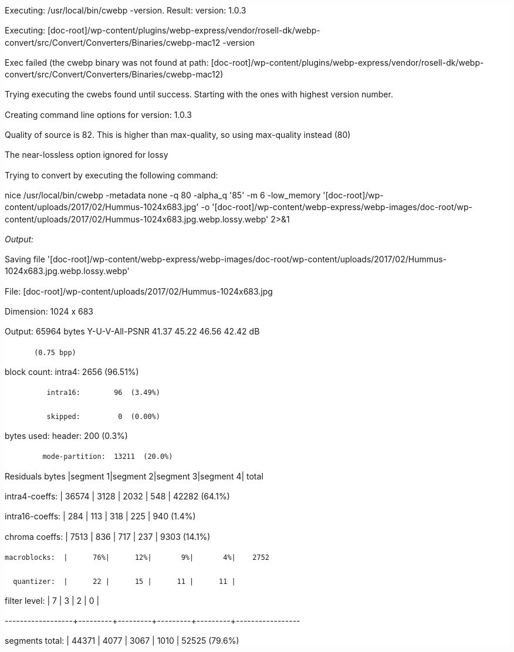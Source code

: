 Executing: /usr/local/bin/cwebp -version. Result: version: 1.0.3

Executing: [doc-root]/wp-content/plugins/webp-express/vendor/rosell-dk/webp-convert/src/Convert/Converters/Binaries/cwebp-mac12 -version

Exec failed (the cwebp binary was not found at path: [doc-root]/wp-content/plugins/webp-express/vendor/rosell-dk/webp-convert/src/Convert/Converters/Binaries/cwebp-mac12)

Trying executing the cwebs found until success. Starting with the ones with highest version number.

Creating command line options for version: 1.0.3

Quality of source is 82. This is higher than max-quality, so using max-quality instead (80)

The near-lossless option ignored for lossy

Trying to convert by executing the following command:

nice /usr/local/bin/cwebp -metadata none -q 80 -alpha_q '85' -m 6 -low_memory '[doc-root]/wp-content/uploads/2017/02/Hummus-1024x683.jpg' -o '[doc-root]/wp-content/webp-express/webp-images/doc-root/wp-content/uploads/2017/02/Hummus-1024x683.jpg.webp.lossy.webp' 2>&1


*Output:* 

Saving file '[doc-root]/wp-content/webp-express/webp-images/doc-root/wp-content/uploads/2017/02/Hummus-1024x683.jpg.webp.lossy.webp'

File:      [doc-root]/wp-content/uploads/2017/02/Hummus-1024x683.jpg

Dimension: 1024 x 683

Output:    65964 bytes Y-U-V-All-PSNR 41.37 45.22 46.56   42.42 dB

           (0.75 bpp)

block count:  intra4:       2656  (96.51%)

              intra16:        96  (3.49%)

              skipped:         0  (0.00%)

bytes used:  header:            200  (0.3%)

             mode-partition:  13211  (20.0%)

 Residuals bytes  |segment 1|segment 2|segment 3|segment 4|  total

  intra4-coeffs:  |   36574 |    3128 |    2032 |     548 |   42282  (64.1%)

 intra16-coeffs:  |     284 |     113 |     318 |     225 |     940  (1.4%)

  chroma coeffs:  |    7513 |     836 |     717 |     237 |    9303  (14.1%)

    macroblocks:  |      76%|      12%|       9%|       4%|    2752

      quantizer:  |      22 |      15 |      11 |      11 |

   filter level:  |       7 |       3 |       2 |       0 |

------------------+---------+---------+---------+---------+-----------------

 segments total:  |   44371 |    4077 |    3067 |    1010 |   52525  (79.6%)

